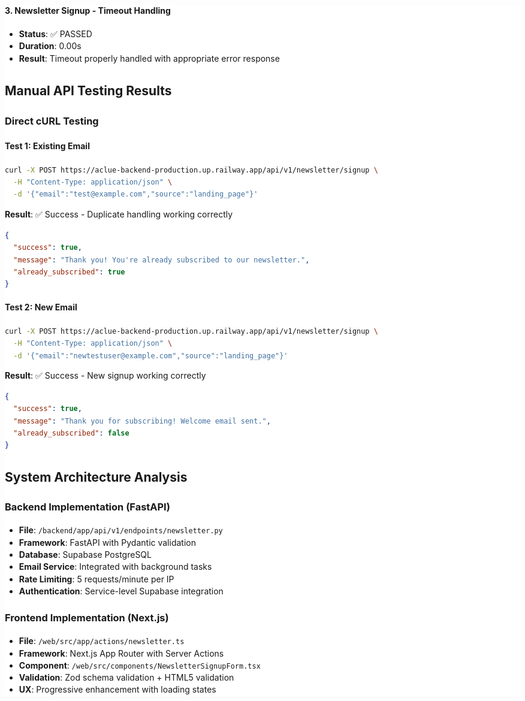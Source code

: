 #### 3. Newsletter Signup - Timeout Handling
- **Status**: ✅ PASSED  
- **Duration**: 0.00s  
- **Result**: Timeout properly handled with appropriate error response

## Manual API Testing Results

### Direct cURL Testing

#### Test 1: Existing Email
```bash
curl -X POST https://aclue-backend-production.up.railway.app/api/v1/newsletter/signup \
  -H "Content-Type: application/json" \
  -d '{"email":"test@example.com","source":"landing_page"}'
```
**Result**: ✅ Success - Duplicate handling working correctly
```json
{
  "success": true,
  "message": "Thank you! You're already subscribed to our newsletter.",
  "already_subscribed": true
}
```

#### Test 2: New Email
```bash
curl -X POST https://aclue-backend-production.up.railway.app/api/v1/newsletter/signup \
  -H "Content-Type: application/json" \
  -d '{"email":"newtestuser@example.com","source":"landing_page"}'
```
**Result**: ✅ Success - New signup working correctly
```json
{
  "success": true,
  "message": "Thank you for subscribing! Welcome email sent.",
  "already_subscribed": false
}
```

## System Architecture Analysis

### Backend Implementation (FastAPI)
- **File**: `/backend/app/api/v1/endpoints/newsletter.py`
- **Framework**: FastAPI with Pydantic validation
- **Database**: Supabase PostgreSQL
- **Email Service**: Integrated with background tasks
- **Rate Limiting**: 5 requests/minute per IP
- **Authentication**: Service-level Supabase integration

### Frontend Implementation (Next.js)
- **File**: `/web/src/app/actions/newsletter.ts`
- **Framework**: Next.js App Router with Server Actions
- **Component**: `/web/src/components/NewsletterSignupForm.tsx`
- **Validation**: Zod schema validation + HTML5 validation
- **UX**: Progressive enhancement with loading states
